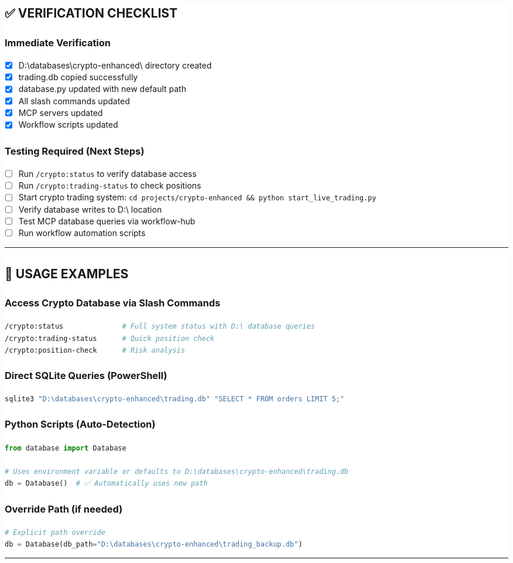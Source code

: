 
## ✅ VERIFICATION CHECKLIST

### Immediate Verification
- [x] D:\databases\crypto-enhanced\ directory created
- [x] trading.db copied successfully
- [x] database.py updated with new default path
- [x] All slash commands updated
- [x] MCP servers updated
- [x] Workflow scripts updated

### Testing Required (Next Steps)
- [ ] Run `/crypto:status` to verify database access
- [ ] Run `/crypto:trading-status` to check positions
- [ ] Start crypto trading system: `cd projects/crypto-enhanced && python start_live_trading.py`
- [ ] Verify database writes to D:\ location
- [ ] Test MCP database queries via workflow-hub
- [ ] Run workflow automation scripts

---

## 🚀 USAGE EXAMPLES

### Access Crypto Database via Slash Commands
```bash
/crypto:status              # Full system status with D:\ database queries
/crypto:trading-status      # Quick position check
/crypto:position-check      # Risk analysis
```

### Direct SQLite Queries (PowerShell)
```powershell
sqlite3 "D:\databases\crypto-enhanced\trading.db" "SELECT * FROM orders LIMIT 5;"
```

### Python Scripts (Auto-Detection)
```python
from database import Database

# Uses environment variable or defaults to D:\databases\crypto-enhanced\trading.db
db = Database()  # ✅ Automatically uses new path
```

### Override Path (if needed)
```python
# Explicit path override
db = Database(db_path="D:\databases\crypto-enhanced\trading_backup.db")
```

---
